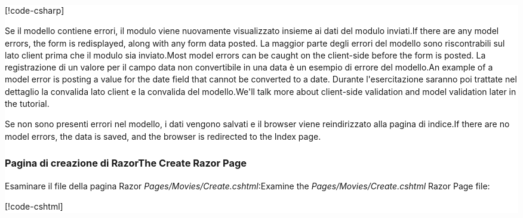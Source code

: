 [!code-csharp[](~/tutorials/razor-pages/razor-pages-start/snapshot_sample/RazorPagesMovie/Pages/Movies/Create.cshtml.cs?name=snippetPost)]

<span data-ttu-id="20486-178">Se il modello contiene errori, il modulo viene nuovamente visualizzato insieme ai dati del modulo inviati.</span><span class="sxs-lookup"><span data-stu-id="20486-178">If there are any model errors, the form is redisplayed, along with any form data posted.</span></span> <span data-ttu-id="20486-179">La maggior parte degli errori del modello sono riscontrabili sul lato client prima che il modulo sia inviato.</span><span class="sxs-lookup"><span data-stu-id="20486-179">Most model errors can be caught on the client-side before the form is posted.</span></span> <span data-ttu-id="20486-180">La registrazione di un valore per il campo data non convertibile in una data è un esempio di errore del modello.</span><span class="sxs-lookup"><span data-stu-id="20486-180">An example of a model error is posting a value for the date field that cannot be converted to a date.</span></span> <span data-ttu-id="20486-181">Durante l'esercitazione saranno poi trattate nel dettaglio la convalida lato client e la convalida del modello.</span><span class="sxs-lookup"><span data-stu-id="20486-181">We'll talk more about client-side validation and model validation later in the tutorial.</span></span>

<span data-ttu-id="20486-182">Se non sono presenti errori nel modello, i dati vengono salvati e il browser viene reindirizzato alla pagina di indice.</span><span class="sxs-lookup"><span data-stu-id="20486-182">If there are no model errors, the data is saved, and the browser is redirected to the Index page.</span></span>

### <a name="the-create-razor-page"></a><span data-ttu-id="20486-183">Pagina di creazione di Razor</span><span class="sxs-lookup"><span data-stu-id="20486-183">The Create Razor Page</span></span>

<span data-ttu-id="20486-184">Esaminare il file della pagina Razor *Pages/Movies/Create.cshtml*:</span><span class="sxs-lookup"><span data-stu-id="20486-184">Examine the *Pages/Movies/Create.cshtml* Razor Page file:</span></span>

[!code-cshtml[](~/tutorials/razor-pages/razor-pages-start/snapshot_sample/RazorPagesMovie/Pages/Movies/Create.cshtml)]


